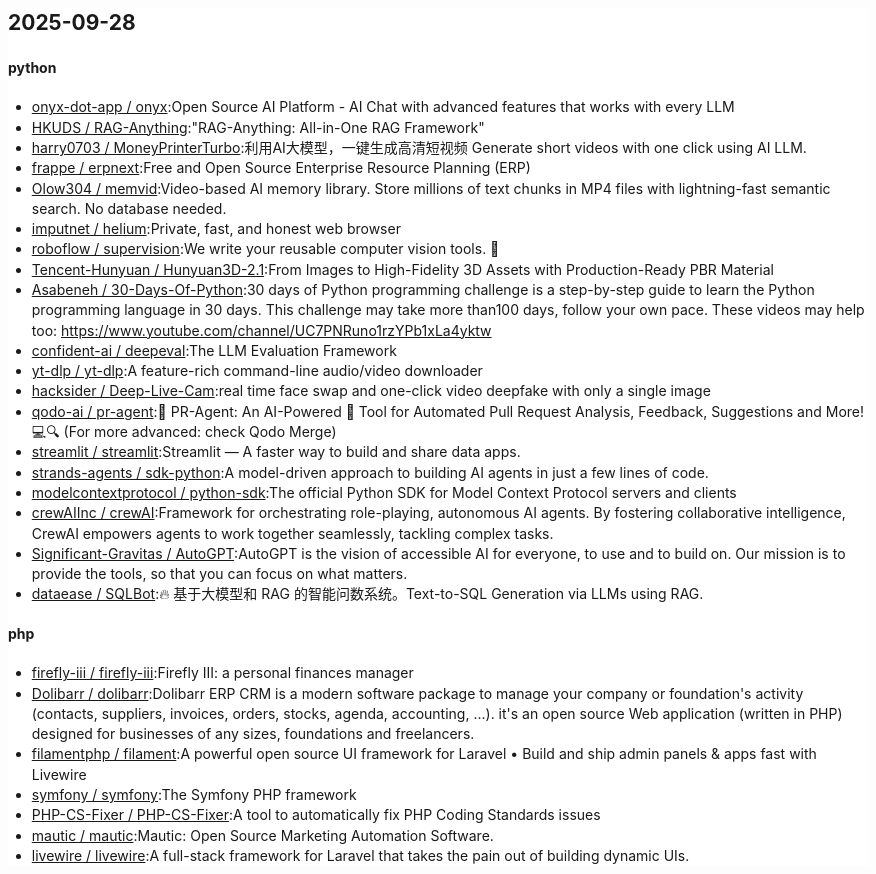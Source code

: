 ## 2025-09-28

#### python
* [onyx-dot-app / onyx](https://github.com/onyx-dot-app/onyx):Open Source AI Platform - AI Chat with advanced features that works with every LLM
* [HKUDS / RAG-Anything](https://github.com/HKUDS/RAG-Anything):"RAG-Anything: All-in-One RAG Framework"
* [harry0703 / MoneyPrinterTurbo](https://github.com/harry0703/MoneyPrinterTurbo):利用AI大模型，一键生成高清短视频 Generate short videos with one click using AI LLM.
* [frappe / erpnext](https://github.com/frappe/erpnext):Free and Open Source Enterprise Resource Planning (ERP)
* [Olow304 / memvid](https://github.com/Olow304/memvid):Video-based AI memory library. Store millions of text chunks in MP4 files with lightning-fast semantic search. No database needed.
* [imputnet / helium](https://github.com/imputnet/helium):Private, fast, and honest web browser
* [roboflow / supervision](https://github.com/roboflow/supervision):We write your reusable computer vision tools. 💜
* [Tencent-Hunyuan / Hunyuan3D-2.1](https://github.com/Tencent-Hunyuan/Hunyuan3D-2.1):From Images to High-Fidelity 3D Assets with Production-Ready PBR Material
* [Asabeneh / 30-Days-Of-Python](https://github.com/Asabeneh/30-Days-Of-Python):30 days of Python programming challenge is a step-by-step guide to learn the Python programming language in 30 days. This challenge may take more than100 days, follow your own pace. These videos may help too: https://www.youtube.com/channel/UC7PNRuno1rzYPb1xLa4yktw
* [confident-ai / deepeval](https://github.com/confident-ai/deepeval):The LLM Evaluation Framework
* [yt-dlp / yt-dlp](https://github.com/yt-dlp/yt-dlp):A feature-rich command-line audio/video downloader
* [hacksider / Deep-Live-Cam](https://github.com/hacksider/Deep-Live-Cam):real time face swap and one-click video deepfake with only a single image
* [qodo-ai / pr-agent](https://github.com/qodo-ai/pr-agent):🚀 PR-Agent: An AI-Powered 🤖 Tool for Automated Pull Request Analysis, Feedback, Suggestions and More! 💻🔍 (For more advanced: check Qodo Merge)
* [streamlit / streamlit](https://github.com/streamlit/streamlit):Streamlit — A faster way to build and share data apps.
* [strands-agents / sdk-python](https://github.com/strands-agents/sdk-python):A model-driven approach to building AI agents in just a few lines of code.
* [modelcontextprotocol / python-sdk](https://github.com/modelcontextprotocol/python-sdk):The official Python SDK for Model Context Protocol servers and clients
* [crewAIInc / crewAI](https://github.com/crewAIInc/crewAI):Framework for orchestrating role-playing, autonomous AI agents. By fostering collaborative intelligence, CrewAI empowers agents to work together seamlessly, tackling complex tasks.
* [Significant-Gravitas / AutoGPT](https://github.com/Significant-Gravitas/AutoGPT):AutoGPT is the vision of accessible AI for everyone, to use and to build on. Our mission is to provide the tools, so that you can focus on what matters.
* [dataease / SQLBot](https://github.com/dataease/SQLBot):🔥 基于大模型和 RAG 的智能问数系统。Text-to-SQL Generation via LLMs using RAG.

#### php
* [firefly-iii / firefly-iii](https://github.com/firefly-iii/firefly-iii):Firefly III: a personal finances manager
* [Dolibarr / dolibarr](https://github.com/Dolibarr/dolibarr):Dolibarr ERP CRM is a modern software package to manage your company or foundation's activity (contacts, suppliers, invoices, orders, stocks, agenda, accounting, ...). it's an open source Web application (written in PHP) designed for businesses of any sizes, foundations and freelancers.
* [filamentphp / filament](https://github.com/filamentphp/filament):A powerful open source UI framework for Laravel • Build and ship admin panels & apps fast with Livewire
* [symfony / symfony](https://github.com/symfony/symfony):The Symfony PHP framework
* [PHP-CS-Fixer / PHP-CS-Fixer](https://github.com/PHP-CS-Fixer/PHP-CS-Fixer):A tool to automatically fix PHP Coding Standards issues
* [mautic / mautic](https://github.com/mautic/mautic):Mautic: Open Source Marketing Automation Software.
* [livewire / livewire](https://github.com/livewire/livewire):A full-stack framework for Laravel that takes the pain out of building dynamic UIs.